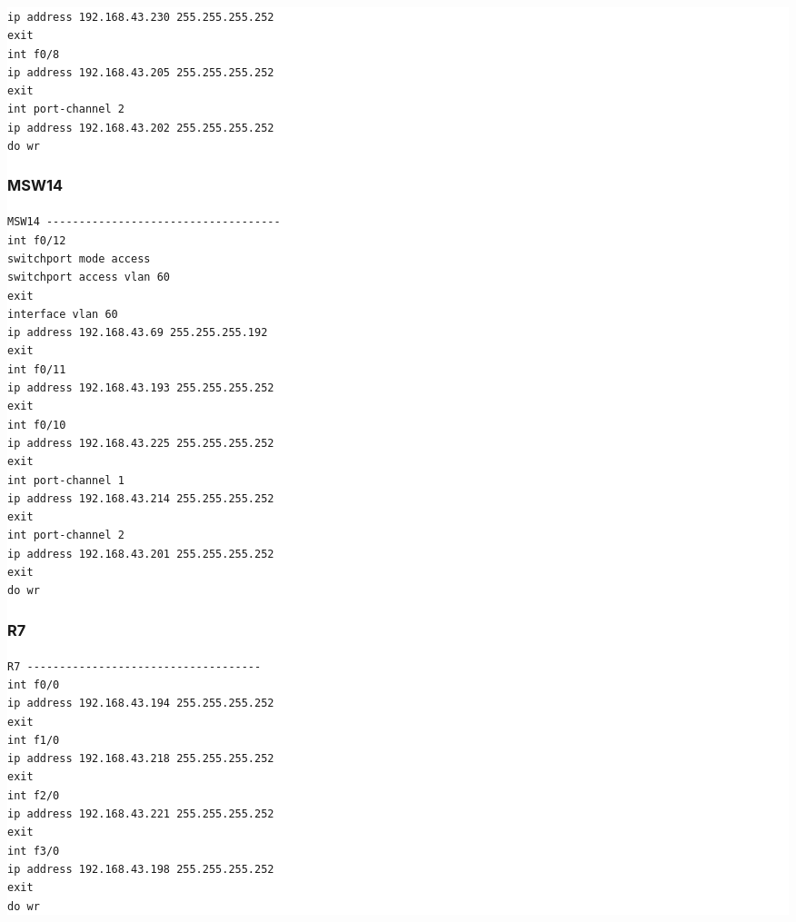 ```
ip address 192.168.43.230 255.255.255.252
exit
int f0/8
ip address 192.168.43.205 255.255.255.252
exit
int port-channel 2
ip address 192.168.43.202 255.255.255.252
do wr
```


### MSW14
```
MSW14 ------------------------------------
int f0/12
switchport mode access
switchport access vlan 60
exit
interface vlan 60
ip address 192.168.43.69 255.255.255.192
exit
int f0/11
ip address 192.168.43.193 255.255.255.252
exit
int f0/10
ip address 192.168.43.225 255.255.255.252
exit
int port-channel 1
ip address 192.168.43.214 255.255.255.252
exit
int port-channel 2
ip address 192.168.43.201 255.255.255.252
exit
do wr

```

### R7
```
R7 ------------------------------------
int f0/0
ip address 192.168.43.194 255.255.255.252
exit
int f1/0
ip address 192.168.43.218 255.255.255.252
exit
int f2/0
ip address 192.168.43.221 255.255.255.252
exit
int f3/0
ip address 192.168.43.198 255.255.255.252
exit
do wr

```
